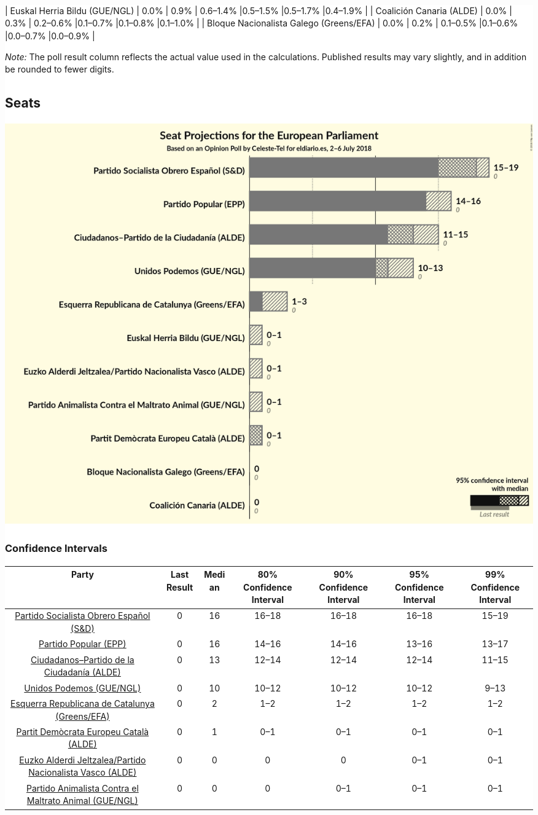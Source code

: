 | Euskal Herria Bildu (GUE/NGL) | 0.0% | 0.9% | 0.6–1.4% |0.5–1.5% |0.5–1.7% |0.4–1.9% |
| Coalición Canaria (ALDE) | 0.0% | 0.3% | 0.2–0.6% |0.1–0.7% |0.1–0.8% |0.1–1.0% |
| Bloque Nacionalista Galego (Greens/EFA) | 0.0% | 0.2% | 0.1–0.5% |0.1–0.6% |0.0–0.7% |0.0–0.9% |

*Note:* The poll result column reflects the actual value used in the calculations. Published results may vary slightly, and in addition be rounded to fewer digits.

## Seats

![Graph with seats not yet produced](2018-07-06-Celeste-Tel-seats.png "Seats")

### Confidence Intervals

| Party | Last Result | Median | 80% Confidence Interval | 90% Confidence Interval | 95% Confidence Interval | 99% Confidence Interval |
|:-----:|:-----------:|:------:|:-----------------------:|:-----------------------:|:-----------------------:|:-----------------------:|
| <a href="#partido-socialista-obrero-español-(s&d)">Partido Socialista Obrero Español (S&D)</a> | 0 | 16 | 16–18 |16–18 |16–18 |15–19 |
| <a href="#partido-popular-(epp)">Partido Popular (EPP)</a> | 0 | 16 | 14–16 |14–16 |13–16 |13–17 |
| <a href="#ciudadanos–partido-de-la-ciudadanía-(alde)">Ciudadanos–Partido de la Ciudadanía (ALDE)</a> | 0 | 13 | 12–14 |12–14 |12–14 |11–15 |
| <a href="#unidos-podemos-(gue/ngl)">Unidos Podemos (GUE/NGL)</a> | 0 | 10 | 10–12 |10–12 |10–12 |9–13 |
| <a href="#esquerra-republicana-de-catalunya-(greens/efa)">Esquerra Republicana de Catalunya (Greens/EFA)</a> | 0 | 2 | 1–2 |1–2 |1–2 |1–2 |
| <a href="#partit-demòcrata-europeu-català-(alde)">Partit Demòcrata Europeu Català (ALDE)</a> | 0 | 1 | 0–1 |0–1 |0–1 |0–1 |
| <a href="#euzko-alderdi-jeltzalea/partido-nacionalista-vasco-(alde)">Euzko Alderdi Jeltzalea/Partido Nacionalista Vasco (ALDE)</a> | 0 | 0 | 0 |0 |0–1 |0–1 |
| <a href="#partido-animalista-contra-el-maltrato-animal-(gue/ngl)">Partido Animalista Contra el Maltrato Animal (GUE/NGL)</a> | 0 | 0 | 0 |0–1 |0–1 |0–1 |